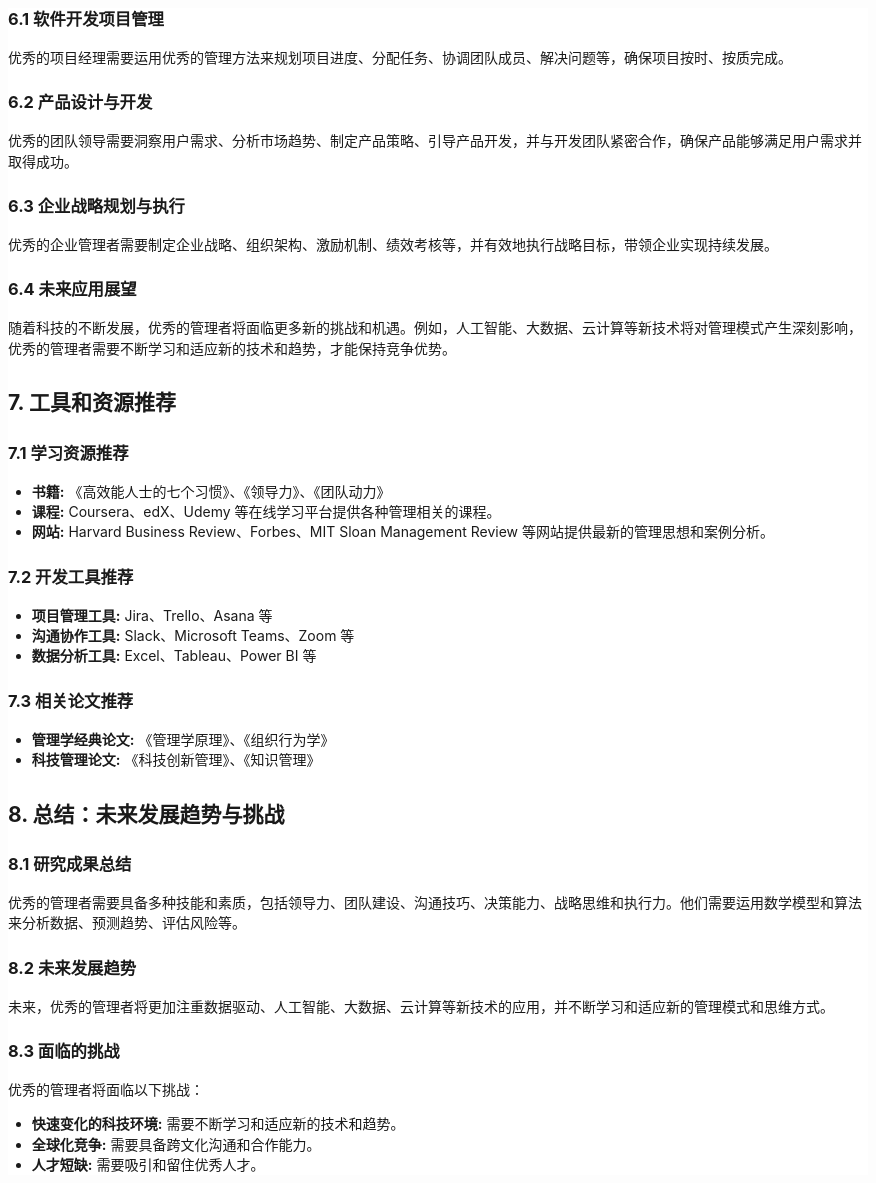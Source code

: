 ### 6.1  软件开发项目管理

优秀的项目经理需要运用优秀的管理方法来规划项目进度、分配任务、协调团队成员、解决问题等，确保项目按时、按质完成。

### 6.2  产品设计与开发

优秀的团队领导需要洞察用户需求、分析市场趋势、制定产品策略、引导产品开发，并与开发团队紧密合作，确保产品能够满足用户需求并取得成功。

### 6.3  企业战略规划与执行

优秀的企业管理者需要制定企业战略、组织架构、激励机制、绩效考核等，并有效地执行战略目标，带领企业实现持续发展。

### 6.4  未来应用展望

随着科技的不断发展，优秀的管理者将面临更多新的挑战和机遇。例如，人工智能、大数据、云计算等新技术将对管理模式产生深刻影响，优秀的管理者需要不断学习和适应新的技术和趋势，才能保持竞争优势。

## 7. 工具和资源推荐

### 7.1  学习资源推荐

* **书籍:** 《高效能人士的七个习惯》、《领导力》、《团队动力》
* **课程:** Coursera、edX、Udemy 等在线学习平台提供各种管理相关的课程。
* **网站:** Harvard Business Review、Forbes、MIT Sloan Management Review 等网站提供最新的管理思想和案例分析。

### 7.2  开发工具推荐

* **项目管理工具:** Jira、Trello、Asana 等
* **沟通协作工具:** Slack、Microsoft Teams、Zoom 等
* **数据分析工具:** Excel、Tableau、Power BI 等

### 7.3  相关论文推荐

* **管理学经典论文:** 《管理学原理》、《组织行为学》
* **科技管理论文:** 《科技创新管理》、《知识管理》

## 8. 总结：未来发展趋势与挑战

### 8.1  研究成果总结

优秀的管理者需要具备多种技能和素质，包括领导力、团队建设、沟通技巧、决策能力、战略思维和执行力。他们需要运用数学模型和算法来分析数据、预测趋势、评估风险等。

### 8.2  未来发展趋势

未来，优秀的管理者将更加注重数据驱动、人工智能、大数据、云计算等新技术的应用，并不断学习和适应新的管理模式和思维方式。

### 8.3  面临的挑战

优秀的管理者将面临以下挑战：

* **快速变化的科技环境:** 需要不断学习和适应新的技术和趋势。
* **全球化竞争:** 需要具备跨文化沟通和合作能力。
* **人才短缺:** 需要吸引和留住优秀人才。
